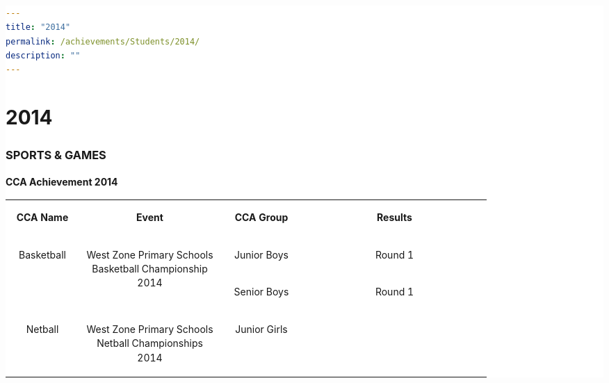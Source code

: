 ```yaml
---
title: "2014"
permalink: /achievements/Students/2014/
description: ""
---
```


# 2014

### SPORTS & GAMES

**CCA Achievement 2014**

<table>
<tbody>
<tr>
<td>
<p style="text-align: center;"><strong>CCA Name</strong></p>
</td>
<td width="189">
<p style="text-align: center;"><strong>Event</strong></p>
</td>
<td width="104">
<p style="text-align: center;"><strong>CCA Group</strong></p>
</td>
<td colspan="2" width="251">
<p style="text-align: center;"><strong>Results</strong></p>
</td>
</tr>
<tr>
<td rowspan="2" width="92">
<p style="text-align: center;">Basketball</p>
</td>
<td style="text-align: center;" rowspan="2" width="189">
<p>West Zone Primary Schools Basketball Championship 2014</p>
</td>
<td style="text-align: center;" width="104">
<p>Junior Boys</p>
</td>
<td style="text-align: center;" colspan="2" width="251">
<p>Round 1</p>
</td>
</tr>
<tr>
<td style="text-align: center;" width="104">
<p>Senior Boys</p>
</td>
<td style="text-align: center;" colspan="2" width="251">
<p>Round 1</p>
</td>
</tr>
<tr>
<td style="text-align: center;" rowspan="4" width="92">
<p>Netball</p>
</td>
<td style="text-align: center;" rowspan="2" width="189">
<p>West Zone Primary Schools Netball Championships 2014</p>
</td>
<td style="text-align: center;" width="104">
<p>Junior Girls</p>
</td>
<td style="text-align: center;" colspan="2" width="251">